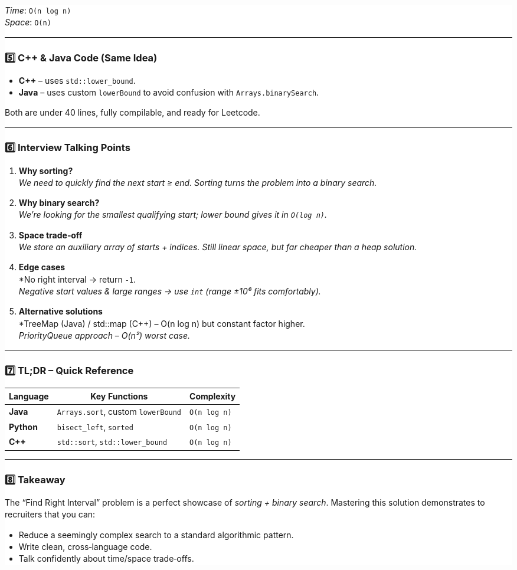 *Time*: `O(n log n)`  
*Space*: `O(n)`

---

### 5️⃣ C++ & Java Code (Same Idea)

* **C++** – uses `std::lower_bound`.  
* **Java** – uses custom `lowerBound` to avoid confusion with `Arrays.binarySearch`.

Both are under 40 lines, fully compilable, and ready for Leetcode.

---

### 6️⃣ Interview Talking Points

1. **Why sorting?**  
   *We need to quickly find the next start ≥ end. Sorting turns the problem into a binary search.*

2. **Why binary search?**  
   *We’re looking for the *smallest* qualifying start; lower bound gives it in `O(log n)`.*

3. **Space trade‑off**  
   *We store an auxiliary array of starts + indices. Still linear space, but far cheaper than a heap solution.*

4. **Edge cases**  
   *No right interval → return `-1`.  
   *Negative start values & large ranges → use `int` (range ±10⁶ fits comfortably).*

5. **Alternative solutions**  
   *TreeMap (Java) / std::map (C++) – O(n log n) but constant factor higher.  
   *PriorityQueue approach – O(n²) worst case.*

---

### 7️⃣ TL;DR – Quick Reference

| Language | Key Functions | Complexity |
|----------|---------------|------------|
| **Java** | `Arrays.sort`, custom `lowerBound` | `O(n log n)` |
| **Python** | `bisect_left`, `sorted` | `O(n log n)` |
| **C++** | `std::sort`, `std::lower_bound` | `O(n log n)` |

---

### 8️⃣ Takeaway

The “Find Right Interval” problem is a perfect showcase of *sorting + binary search*.
Mastering this solution demonstrates to recruiters that you can:

* Reduce a seemingly complex search to a standard algorithmic pattern.  
* Write clean, cross‑language code.  
* Talk confidently about time/space trade‑offs.
